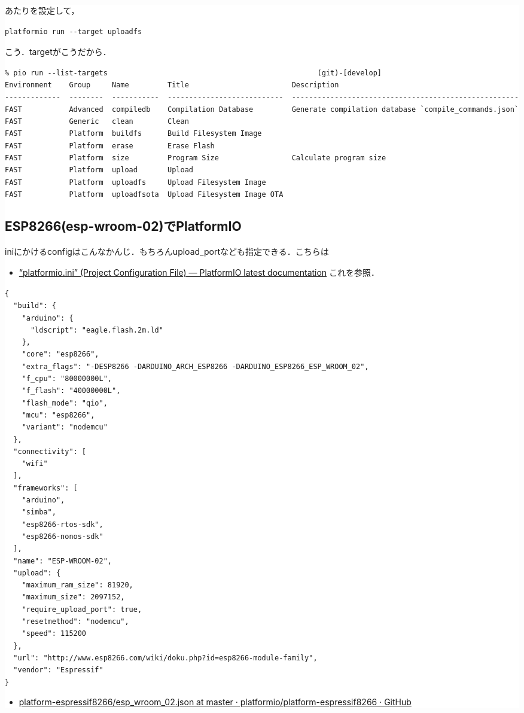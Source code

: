 あたりを設定して，
```
platformio run --target uploadfs
```
こう．targetがこうだから．
```
% pio run --list-targets                                                 (git)-[develop]
Environment    Group     Name         Title                        Description
-------------  --------  -----------  ---------------------------  -----------------------------------------------------
FAST           Advanced  compiledb    Compilation Database         Generate compilation database `compile_commands.json`
FAST           Generic   clean        Clean
FAST           Platform  buildfs      Build Filesystem Image
FAST           Platform  erase        Erase Flash
FAST           Platform  size         Program Size                 Calculate program size
FAST           Platform  upload       Upload
FAST           Platform  uploadfs     Upload Filesystem Image
FAST           Platform  uploadfsota  Upload Filesystem Image OTA
```

## ESP8266(esp-wroom-02)でPlatformIO
iniにかけるconfigはこんなかんじ．もちろんupload_portなども指定できる．こちらは
- [“platformio.ini” (Project Configuration File) — PlatformIO latest documentation](https://docs.platformio.org/en/latest/projectconf/index.html)
これを参照．
```
{
  "build": {
    "arduino": {
      "ldscript": "eagle.flash.2m.ld"
    },
    "core": "esp8266",
    "extra_flags": "-DESP8266 -DARDUINO_ARCH_ESP8266 -DARDUINO_ESP8266_ESP_WROOM_02",
    "f_cpu": "80000000L",
    "f_flash": "40000000L",
    "flash_mode": "qio",
    "mcu": "esp8266",
    "variant": "nodemcu"
  },
  "connectivity": [
    "wifi"
  ],
  "frameworks": [
    "arduino",
    "simba",
    "esp8266-rtos-sdk",
    "esp8266-nonos-sdk"
  ],
  "name": "ESP-WROOM-02",
  "upload": {
    "maximum_ram_size": 81920,
    "maximum_size": 2097152,
    "require_upload_port": true,
    "resetmethod": "nodemcu",
    "speed": 115200
  },
  "url": "http://www.esp8266.com/wiki/doku.php?id=esp8266-module-family",
  "vendor": "Espressif"
}
```
- [platform-espressif8266/esp_wroom_02.json at master · platformio/platform-espressif8266 · GitHub](https://github.com/platformio/platform-espressif8266/blob/master/boards/esp_wroom_02.json)